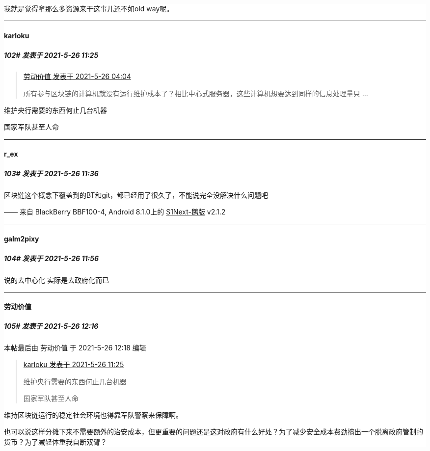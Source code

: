 
我就是觉得拿那么多资源来干这事儿还不如old way呢。


*****

####  karloku  
##### 102#       发表于 2021-5-26 11:25


<blockquote><a href="httphttps://bbs.saraba1st.com/2b/forum.php?mod=redirect&amp;goto=findpost&amp;pid=51371025&amp;ptid=2005934" target="_blank">劳动价值 发表于 2021-5-26 04:04</a>

所有参与区块链的计算机就没有运行维护成本了？相比中心式服务器，这些计算机想要达到同样的信息处理量只 ...</blockquote>
维护央行需要的东西何止几台机器

国家军队甚至人命


*****

####  r_ex  
##### 103#       发表于 2021-5-26 11:36


区块链这个概念下覆盖到的BT和git，都已经用了很久了，不能说完全没解决什么问题吧

—— 来自 BlackBerry BBF100-4, Android 8.1.0上的 [S1Next-鹅版](https://github.com/ykrank/S1-Next/releases) v2.1.2


*****

####  galm2pixy  
##### 104#       发表于 2021-5-26 11:56


说的去中心化
实际是去政府化而已


*****

####  劳动价值  
##### 105#       发表于 2021-5-26 12:16


 本帖最后由 劳动价值 于 2021-5-26 12:18 编辑 
<blockquote><a href="httphttps://bbs.saraba1st.com/2b/forum.php?mod=redirect&amp;goto=findpost&amp;pid=51373568&amp;ptid=2005934" target="_blank">karloku 发表于 2021-5-26 11:25</a>

维护央行需要的东西何止几台机器

国家军队甚至人命</blockquote>
维持区块链运行的稳定社会环境也得靠军队警察来保障啊。


也可以说这样分摊下来不需要额外的治安成本，但更重要的问题还是这对政府有什么好处？为了减少安全成本费劲搞出一个脱离政府管制的货币？为了减轻体重我自断双臂？


                                              